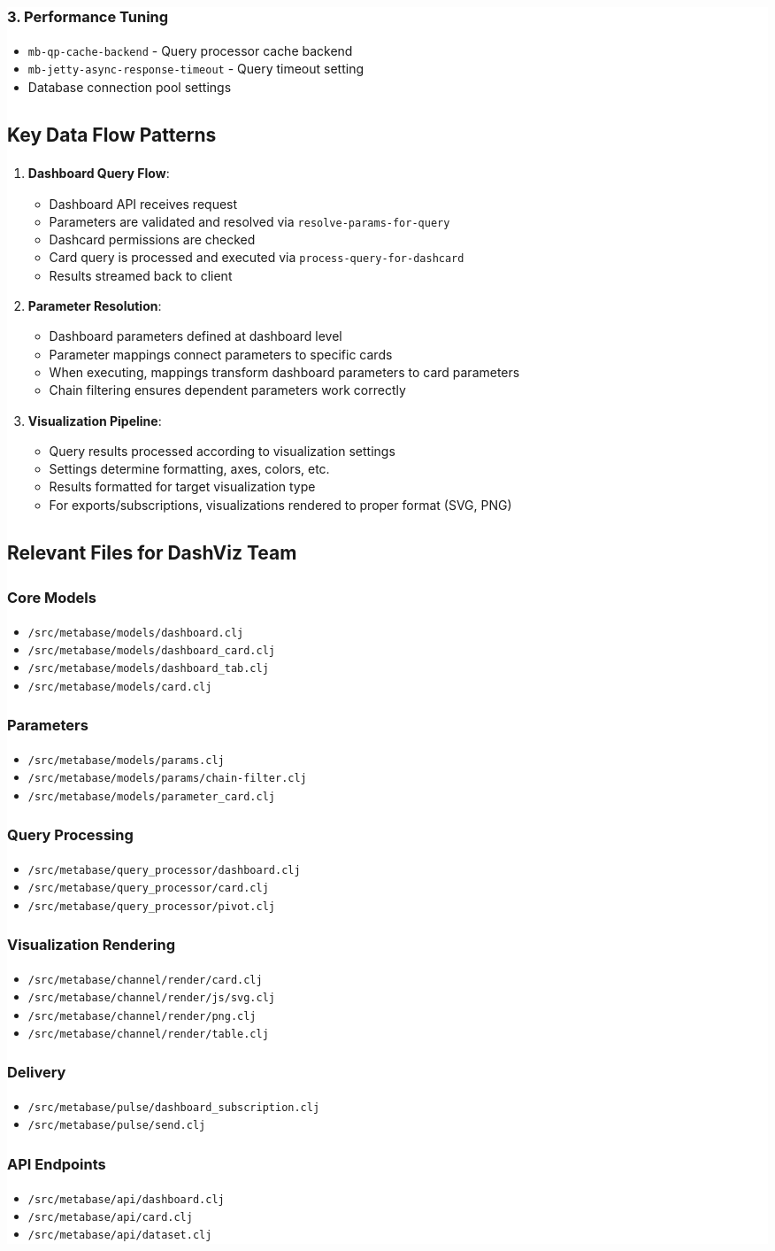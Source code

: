 ### 3. Performance Tuning

- `mb-qp-cache-backend` - Query processor cache backend
- `mb-jetty-async-response-timeout` - Query timeout setting
- Database connection pool settings

## Key Data Flow Patterns

1. **Dashboard Query Flow**:
   - Dashboard API receives request
   - Parameters are validated and resolved via `resolve-params-for-query`
   - Dashcard permissions are checked
   - Card query is processed and executed via `process-query-for-dashcard`
   - Results streamed back to client

2. **Parameter Resolution**:
   - Dashboard parameters defined at dashboard level
   - Parameter mappings connect parameters to specific cards
   - When executing, mappings transform dashboard parameters to card parameters
   - Chain filtering ensures dependent parameters work correctly

3. **Visualization Pipeline**:
   - Query results processed according to visualization settings
   - Settings determine formatting, axes, colors, etc.
   - Results formatted for target visualization type
   - For exports/subscriptions, visualizations rendered to proper format (SVG, PNG)

## Relevant Files for DashViz Team

### Core Models
- `/src/metabase/models/dashboard.clj`
- `/src/metabase/models/dashboard_card.clj`
- `/src/metabase/models/dashboard_tab.clj`
- `/src/metabase/models/card.clj`

### Parameters
- `/src/metabase/models/params.clj`
- `/src/metabase/models/params/chain-filter.clj`
- `/src/metabase/models/parameter_card.clj`

### Query Processing
- `/src/metabase/query_processor/dashboard.clj`
- `/src/metabase/query_processor/card.clj`
- `/src/metabase/query_processor/pivot.clj`

### Visualization Rendering
- `/src/metabase/channel/render/card.clj`
- `/src/metabase/channel/render/js/svg.clj`
- `/src/metabase/channel/render/png.clj`
- `/src/metabase/channel/render/table.clj`

### Delivery
- `/src/metabase/pulse/dashboard_subscription.clj`
- `/src/metabase/pulse/send.clj`

### API Endpoints
- `/src/metabase/api/dashboard.clj`
- `/src/metabase/api/card.clj`
- `/src/metabase/api/dataset.clj`